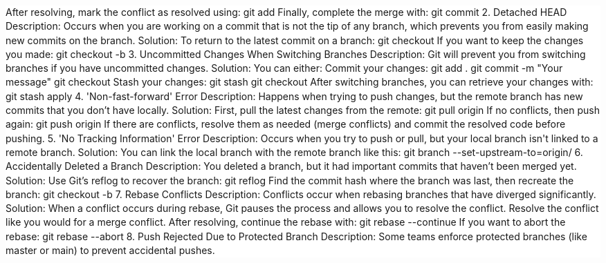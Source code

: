 After resolving, mark the conflict as resolved using:
git add <filename>
Finally, complete the merge with:
git commit
2. Detached HEAD
Description: Occurs when you are working on a commit that is not the tip of any branch, which prevents you
from easily making new commits on the branch.
Solution:
To return to the latest commit on a branch:
git checkout <branch-name>
If you want to keep the changes you made:
git checkout -b <new-branch-name>
3. Uncommitted Changes When Switching Branches
Description: Git will prevent you from switching branches if you have uncommitted changes.
Solution:
You can either:
Commit your changes:
git add .
git commit -m "Your message"
git checkout <branch-name>
Stash your changes:
git stash
git checkout <branch-name>
After switching branches, you can retrieve your changes with:
git stash apply
4. 'Non-fast-forward' Error
Description: Happens when trying to push changes, but the remote branch has new commits that you don’t
have locally.
Solution:
First, pull the latest changes from the remote:
git pull origin <branch-name>
If no conflicts, then push again:
git push origin <branch-name>
If there are conflicts, resolve them as needed (merge conflicts) and commit the resolved code before
pushing.
5. 'No Tracking Information' Error
Description: Occurs when you try to push or pull, but your local branch isn't linked to a remote branch.
Solution:
You can link the local branch with the remote branch like this:
git branch --set-upstream-to=origin/<branch-name>
6. Accidentally Deleted a Branch
Description: You deleted a branch, but it had important commits that haven’t been merged yet.
Solution:
Use Git’s reflog to recover the branch:
git reflog
Find the commit hash where the branch was last, then recreate the branch:
git checkout -b <branch-name> <commit-hash>
7. Rebase Conflicts
Description: Conflicts occur when rebasing branches that have diverged significantly.
Solution:
When a conflict occurs during rebase, Git pauses the process and allows you to resolve the conflict.
Resolve the conflict like you would for a merge conflict.
After resolving, continue the rebase with:
git rebase --continue
If you want to abort the rebase:
git rebase --abort
8. Push Rejected Due to Protected Branch
Description: Some teams enforce protected branches (like master or main) to prevent accidental pushes.